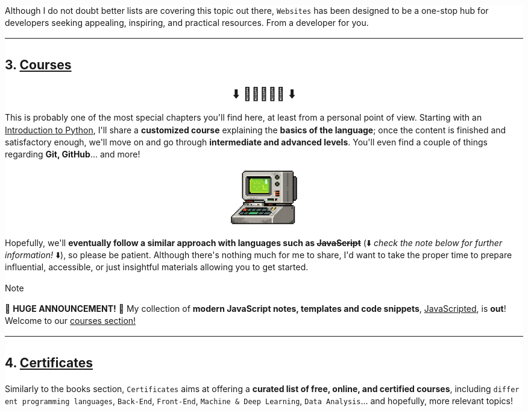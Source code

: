  Although I do not doubt better lists are covering this topic out there, `Websites` has been designed to be a one-stop hub for developers seeking appealing, inspiring, and practical resources. From a developer for you.

  ---

## 3. [Courses<a id='courses'>](./content/03-Courses/README.md)

  <p align="center">
    <span style="font-size: 1.5em;">⬇️ 🎉✨🆕✨🎉 ⬇️</span>
</p>


  This is probably one of the most special chapters you'll find here, at least from a personal point of view. Starting with an [Introduction to Python](./content/03-Courses/01-Python/), I'll share a **customized course** explaining the **basics of the language**; once the content is finished and satisfactory enough, we'll move on and go through **intermediate and advanced levels**. You'll even find a couple of things regarding **Git, GitHub**... and more!

  <p align="center">
    <img src="./images/pixel-retro-computer.png" width="120" alt="Visual asset of a pixel-art retro computer.">
  </p>
  
  Hopefully, we'll **eventually follow a similar approach with languages such as ~~JavaScript~~** (⬇️ _check the note below for further information!_ ⬇️), so please be patient. Although there's nothing much for me to share, I'd want to take the proper time to prepare influential, accessible, or just insightful materials allowing you to get started.

  > [!NOTE]
  > 📢 **HUGE ANNOUNCEMENT!** 📢  My collection of **modern JavaScript notes, templates and code snippets**, [JavaScripted](https://javascript-ed.vercel.app), is **out**! Welcome to our [courses section!](./content/03-Courses/README.md)

  ---

## 4. [Certificates<a id='certificates'>](./content/04-Certificates/README.md)

  Similarly to the books section, `Certificates` aims at offering a **curated list of free, online, and certified courses**, including `different programming languages`, `Back-End`, `Front-End`, `Machine & Deep Learning`, `Data Analysis`... and hopefully, more relevant topics! 
